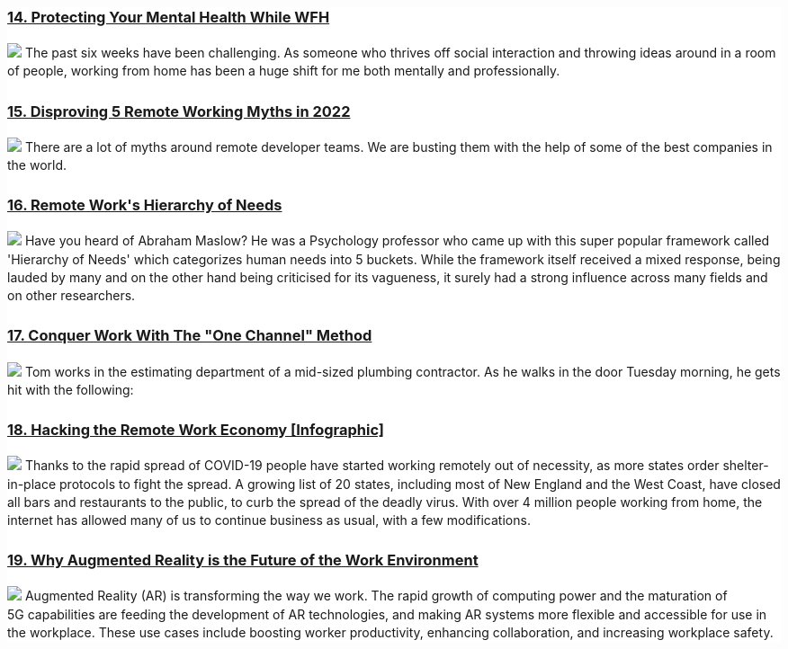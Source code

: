 ### [14. Protecting Your Mental Health While WFH](https://hackernoon.com/protecting-your-mental-health-while-wfh-nmp3ubq)
![](https://firebasestorage.googleapis.com/v0/b/hackernoon-app.appspot.com/o/images%2F4XpCKhxvWNQGD8OlFlUsLWjflF82-rm143ub1.jpeg?alt=media&token=5ace0712-1e2d-41c7-aec8-556ee7053a5c)
The past six weeks have been challenging. As someone who thrives off social interaction and throwing ideas around in a room of people, working from home has been a huge shift for me both mentally and professionally.  

### [15. Disproving 5 Remote Working Myths in 2022 ](https://hackernoon.com/disproving-5-remote-working-myths-in-2022)
![](https://cdn.hackernoon.com/images/5piuqbzGNPae5bZRCn8CCDvc78P2-pm93k6y.jpeg)
There are a lot of myths around remote developer teams. We are busting them with the help of some of the best companies in the world.

### [16. Remote Work's Hierarchy of Needs](https://hackernoon.com/remote-works-hierarchy-of-needs-j0ar30tk)
![](https://images.unsplash.com/photo-1501085928709-6e5c3b86ad9c?ixlib=rb-1.2.1&q=80&fm=jpg&crop=entropy&cs=tinysrgb&w=1080&fit=max&ixid=eyJhcHBfaWQiOjEwMDk2Mn0)
Have you heard of Abraham Maslow? He was a Psychology professor who came up with this super popular framework called 'Hierarchy of Needs' which categorizes human needs into 5 buckets. While the framework itself received a mixed response, being lauded by many and on the other hand being criticised for its vagueness, it surely had a strong influence across many fields and on other researchers.

### [17. Conquer Work With The "One Channel" Method](https://hackernoon.com/conquer-work-with-the-one-channel-method-pu1z3uhx)
![](https://firebasestorage.googleapis.com/v0/b/hackernoon-app.appspot.com/o/images%2FeyIvVE8mJgNFgXJSQ5bh3EaBZXj1-ig2h3utq.jpeg?alt=media&token=6f16ac7e-c6c1-48ae-999b-a65a13565879)
Tom works in the estimating department of a mid-sized plumbing contractor. As he walks in the door Tuesday morning, he gets hit with the following:

### [18. Hacking the Remote Work Economy [Infographic]](https://hackernoon.com/hacking-the-remote-work-economy-infographic-6s2u3wlr)
![](https://cdn.hackernoon.com/images/xr673y7k.jpg)
Thanks to the rapid spread of COVID-19 people have started working remotely out of necessity, as more states order shelter-in-place protocols to fight the spread. A growing list of 20 states, including most of New England and the West Coast, have closed all bars and restaurants to the public, to curb the spread of the deadly virus. With over 4 million people working from home, the internet has allowed many of us to continue business as usual, with a few modifications. 

### [19. Why Augmented Reality is the Future of the Work Environment](https://hackernoon.com/why-augmented-reality-is-the-future-of-the-work-environment-l82b3z6c)
![](https://firebasestorage.googleapis.com/v0/b/hackernoon-app.appspot.com/o/images%2FsaBO5xMahkPR5ruhpMMLtfAi6Rp1-95w3w5y.png?alt=media&token=148f079a-97e2-486c-9fc4-029d950942d1)
Augmented Reality (AR) is transforming the way we work. The rapid growth of computing power and the maturation of 5G capabilities are feeding the development of AR technologies, and making AR systems more flexible and accessible for use in the workplace. These use cases include boosting worker productivity, enhancing collaboration, and increasing workplace safety.
